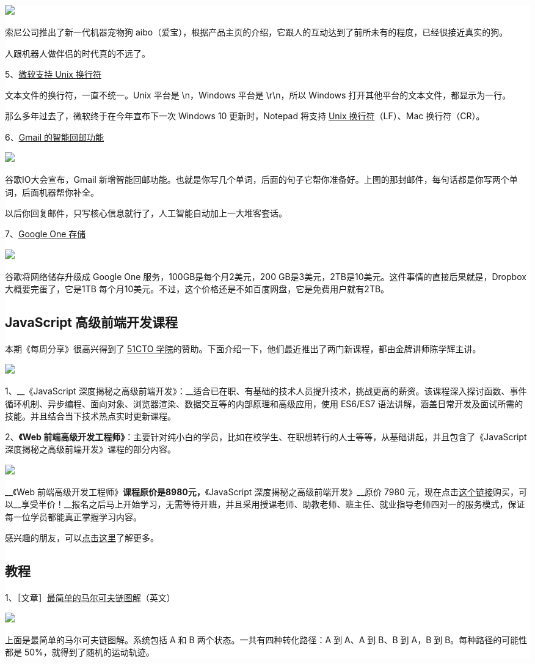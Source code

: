 ![](https://www.wangbase.com/blogimg/asset/201805/bg2018051804.jpg)

索尼公司推出了新一代机器宠物狗 aibo（爱宝），根据产品主页的介绍，它跟人的互动达到了前所未有的程度，已经很接近真实的狗。

人跟机器人做伴侣的时代真的不远了。

5、[微软支持 Unix 换行符](https://blogs.msdn.microsoft.com/commandline/2018/05/08/extended-eol-in-notepad/)

文本文件的换行符，一直不统一。Unix 平台是 \n，Windows 平台是 \r\n，所以 Windows 打开其他平台的文本文件，都显示为一行。

那么多年过去了，微软终于在今年宣布下一次 Windows 10 更新时，Notepad 将支持 [Unix 换行符](http://www.ruanyifeng.com/blog/2006/04/post_213.html)（LF）、Mac 换行符（CR）。

6、[Gmail 的智能回邮功能](https://www.businessinsider.sg/google-gmail-gets-smart-compose-automatic-reply-suggestion-service-2018-5/)

![](https://www.wangbase.com/blogimg/asset/201805/bg2018051805.jpg)

谷歌IO大会宣布，Gmail 新增智能回邮功能。也就是你写几个单词，后面的句子它帮你准备好。上图的那封邮件，每句话都是你写两个单词，后面机器帮你补全。

以后你回复邮件，只写核心信息就行了，人工智能自动加上一大堆客套话。

7、[Google One 存储](https://one.google.com/getupdates)

![](https://www.wangbase.com/blogimg/asset/201805/bg2018051806.png)

谷歌将网络储存升级成 Google One  服务，100GB是每个月2美元，200 GB是3美元，2TB是10美元。这件事情的直接后果就是，Dropbox 大概要完蛋了，它是1TB 每个月10美元。不过，这个价格还是不如百度网盘，它是免费用户就有2TB。

## JavaScript 高级前端开发课程

本期《每周分享》很高兴得到了 [51CTO 学院](http://edu.51cto.com/?ryf)的赞助。下面介绍一下，他们最近推出了两门新课程，都由金牌讲师陈学辉主讲。

[![](https://www.wangbase.com/blogimg/asset/201805/bg2018051807.jpg)](http://edu.51cto.com/px/train/186?ryf)

1、__《JavaScript 深度揭秘之高级前端开发》：__适合已在职、有基础的技术人员提升技术，挑战更高的薪资。该课程深入探讨函数、事件循环机制、异步编程、面向对象、浏览器渲染、数据交互等的内部原理和高级应用，使用 ES6/ES7 语法讲解，涵盖日常开发及面试所需的技能。并且结合当下技术热点实时更新课程。

2、__《Web 前端高级开发工程师》__：主要针对纯小白的学员，比如在校学生、在职想转行的人士等等，从基础讲起，并且包含了《JavaScript 深度揭秘之高级前端开发》课程的部分内容。

[![](https://www.wangbase.com/blogimg/asset/201805/bg2018051808.jpg)](http://edu.51cto.com/px/train/186?ryf)

__《Web 前端高级开发工程师》__课程原价是8980元，__《JavaScript 深度揭秘之高级前端开发》__原价 7980 元，现在点击[这个链接](http://edu.51cto.com/px/train/186?ryf)购买，可以__享受半价！__报名之后马上开始学习，无需等待开班，并且采用授课老师、助教老师、班主任、就业指导老师四对一的服务模式，保证每一位学员都能真正掌握学习内容。

感兴趣的朋友，可以[点击这里](http://edu.51cto.com/px/train/186?ryf)了解更多。

## 教程

1、［文章］[最简单的马尔可夫链图解](http://setosa.io/ev/markov-chains/)（英文）

![](https://www.wangbase.com/blogimg/asset/201805/bg2018051809.png)

上面是最简单的马尔可夫链图解。系统包括 A 和 B 两个状态。一共有四种转化路径：A 到 A、A 到 B、B 到 A，B 到 B。每种路径的可能性都是 50%，就得到了随机的运动轨迹。
